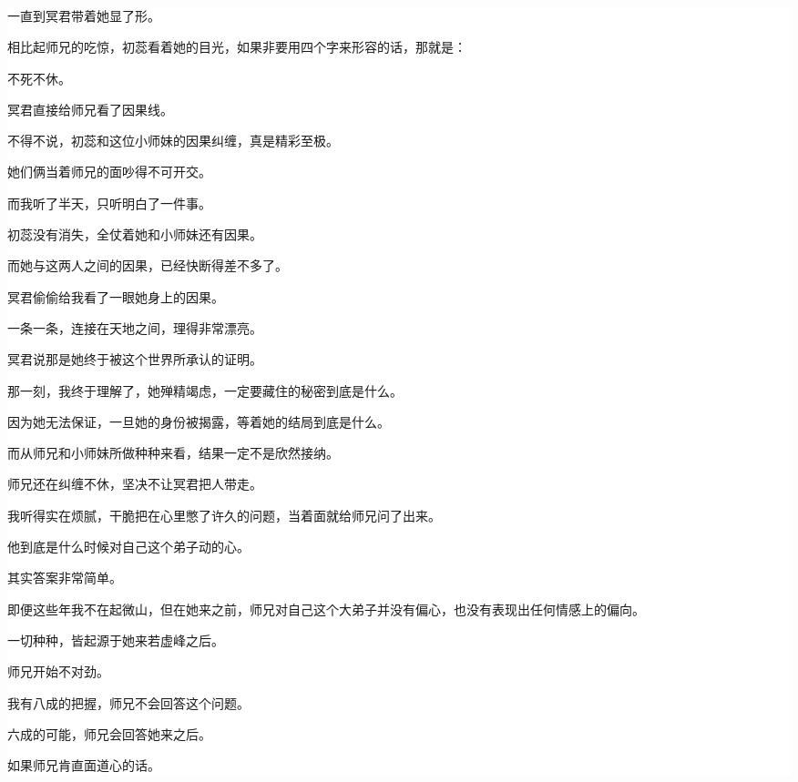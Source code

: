 一直到冥君带着她显了形。


相比起师兄的吃惊，初蕊看着她的目光，如果非要用四个字来形容的话，那就是：


不死不休。


冥君直接给师兄看了因果线。


不得不说，初蕊和这位小师妹的因果纠缠，真是精彩至极。


她们俩当着师兄的面吵得不可开交。


而我听了半天，只听明白了一件事。


初蕊没有消失，全仗着她和小师妹还有因果。


而她与这两人之间的因果，已经快断得差不多了。


冥君偷偷给我看了一眼她身上的因果。


一条一条，连接在天地之间，理得非常漂亮。


冥君说那是她终于被这个世界所承认的证明。


那一刻，我终于理解了，她殚精竭虑，一定要藏住的秘密到底是什么。


因为她无法保证，一旦她的身份被揭露，等着她的结局到底是什么。


而从师兄和小师妹所做种种来看，结果一定不是欣然接纳。


师兄还在纠缠不休，坚决不让冥君把人带走。


我听得实在烦腻，干脆把在心里憋了许久的问题，当着面就给师兄问了出来。


他到底是什么时候对自己这个弟子动的心。


其实答案非常简单。


即便这些年我不在起微山，但在她来之前，师兄对自己这个大弟子并没有偏心，也没有表现出任何情感上的偏向。


一切种种，皆起源于她来若虚峰之后。


师兄开始不对劲。


我有八成的把握，师兄不会回答这个问题。


六成的可能，师兄会回答她来之后。


如果师兄肯直面道心的话。
